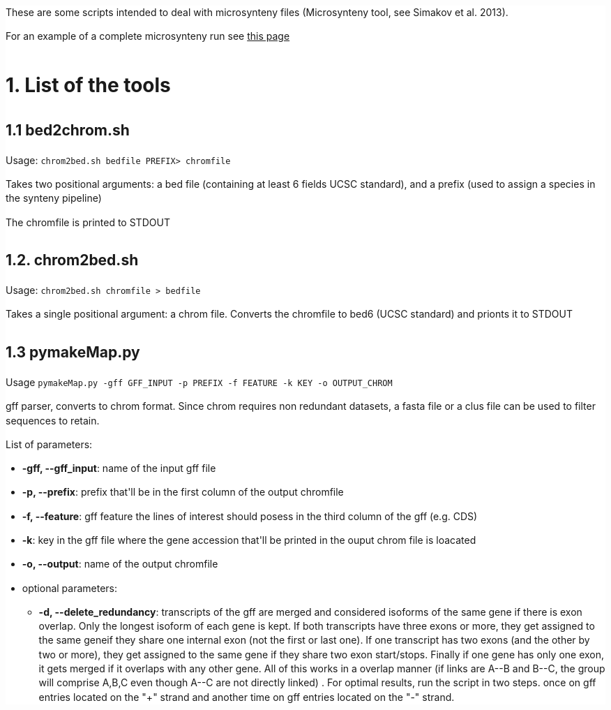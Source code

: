 These are some scripts intended to deal with microsynteny files (Microsynteny tool, see Simakov et al. 2013).

For an example of a complete microsynteny run see [this page](https://github.com/nsmro/Syntenic_density_and_transitions/blob/main/Detailed%20methods/04.%20Microsynteny%20pipeline.md) 

# 1. List of the tools

## 1.1 bed2chrom.sh

Usage: `chrom2bed.sh bedfile PREFIX> chromfile`

Takes two positional arguments: a bed file (containing at least 6 fields UCSC standard), and a prefix (used to assign a species in the synteny pipeline)

The chromfile is printed to STDOUT

## 1.2. chrom2bed.sh

Usage: `chrom2bed.sh chromfile > bedfile`

Takes a single positional argument: a chrom file. Converts the chromfile to bed6 (UCSC standard) and prionts it to STDOUT

## 1.3 pymakeMap.py

Usage `pymakeMap.py -gff GFF_INPUT -p PREFIX -f FEATURE -k KEY -o OUTPUT_CHROM`

gff parser, converts to chrom format. Since chrom requires non redundant datasets, a fasta file or a clus file can be used to filter sequences to retain.

List of parameters:

* **-gff, --gff_input**: name of the input gff file

* **-p, --prefix**: prefix that'll be in the first column of the output chromfile

* **-f, --feature**: gff feature the lines of interest should posess in the third column of the gff (e.g. CDS)

* **-k**: key in the gff file where the gene accession that'll be printed in the ouput chrom file is loacated

* **-o, --output**: name of the output chromfile

* optional parameters:
  
  * **-d, --delete_redundancy**: transcripts of the gff are merged and considered isoforms of the same gene if there is exon overlap. Only the longest isoform of each gene is kept. If both transcripts have three exons or more, they get assigned to the same geneif they share one internal exon (not the first or last one). If one transcript has two exons (and the other by two or more), they get assigned to the same gene if they share two exon start/stops. Finally if one gene has only one exon, it gets merged if it overlaps with any other gene. All of this works in a overlap manner (if links are A--B and B--C, the group will comprise A,B,C even though A--C are not directly linked) . For optimal results, run the script in two steps. once on gff entries located on the "+" strand and another time on gff entries located on the "-" strand.
  